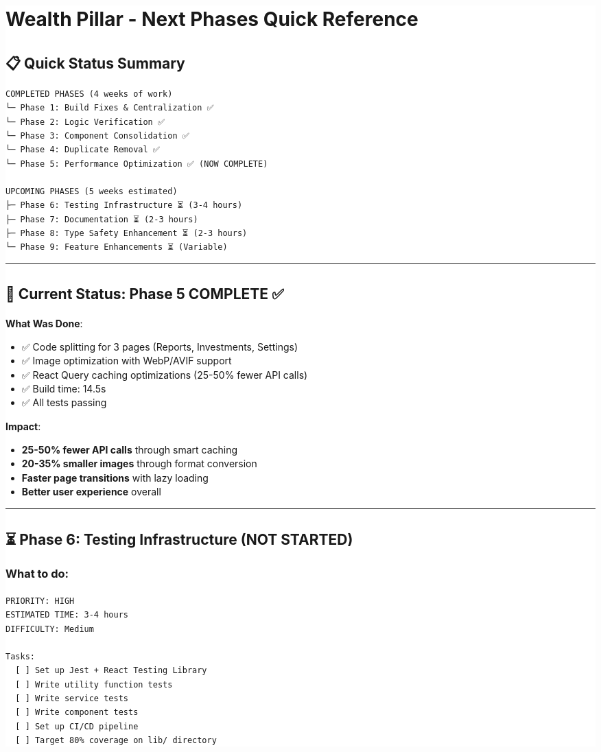 # Wealth Pillar - Next Phases Quick Reference

## 📋 Quick Status Summary

```
COMPLETED PHASES (4 weeks of work)
└─ Phase 1: Build Fixes & Centralization ✅
└─ Phase 2: Logic Verification ✅
└─ Phase 3: Component Consolidation ✅
└─ Phase 4: Duplicate Removal ✅
└─ Phase 5: Performance Optimization ✅ (NOW COMPLETE)

UPCOMING PHASES (5 weeks estimated)
├─ Phase 6: Testing Infrastructure ⏳ (3-4 hours)
├─ Phase 7: Documentation ⏳ (2-3 hours)
├─ Phase 8: Type Safety Enhancement ⏳ (2-3 hours)
└─ Phase 9: Feature Enhancements ⏳ (Variable)
```

---

## 🎯 Current Status: Phase 5 COMPLETE ✅

**What Was Done**:
- ✅ Code splitting for 3 pages (Reports, Investments, Settings)
- ✅ Image optimization with WebP/AVIF support
- ✅ React Query caching optimizations (25-50% fewer API calls)
- ✅ Build time: 14.5s
- ✅ All tests passing

**Impact**:
- **25-50% fewer API calls** through smart caching
- **20-35% smaller images** through format conversion
- **Faster page transitions** with lazy loading
- **Better user experience** overall

---

## ⏳ Phase 6: Testing Infrastructure (NOT STARTED)

### What to do:
```
PRIORITY: HIGH
ESTIMATED TIME: 3-4 hours
DIFFICULTY: Medium

Tasks:
  [ ] Set up Jest + React Testing Library
  [ ] Write utility function tests
  [ ] Write service tests
  [ ] Write component tests
  [ ] Set up CI/CD pipeline
  [ ] Target 80% coverage on lib/ directory
```
